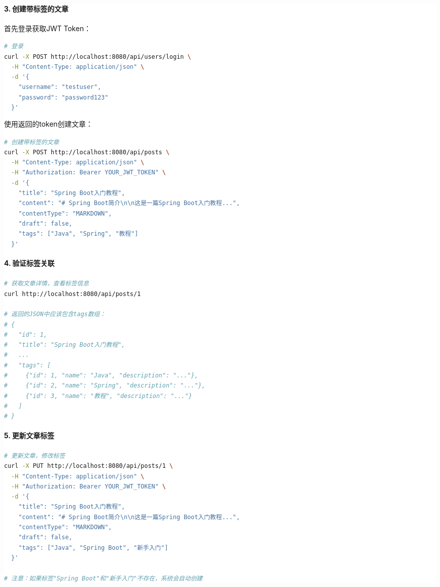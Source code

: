 #### 3. 创建带标签的文章

首先登录获取JWT Token：

```bash
# 登录
curl -X POST http://localhost:8080/api/users/login \
  -H "Content-Type: application/json" \
  -d '{
    "username": "testuser",
    "password": "password123"
  }'
```

使用返回的token创建文章：

```bash
# 创建带标签的文章
curl -X POST http://localhost:8080/api/posts \
  -H "Content-Type: application/json" \
  -H "Authorization: Bearer YOUR_JWT_TOKEN" \
  -d '{
    "title": "Spring Boot入门教程",
    "content": "# Spring Boot简介\n\n这是一篇Spring Boot入门教程...",
    "contentType": "MARKDOWN",
    "draft": false,
    "tags": ["Java", "Spring", "教程"]
  }'
```

#### 4. 验证标签关联

```bash
# 获取文章详情，查看标签信息
curl http://localhost:8080/api/posts/1

# 返回的JSON中应该包含tags数组：
# {
#   "id": 1,
#   "title": "Spring Boot入门教程",
#   ...
#   "tags": [
#     {"id": 1, "name": "Java", "description": "..."},
#     {"id": 2, "name": "Spring", "description": "..."},
#     {"id": 3, "name": "教程", "description": "..."}
#   ]
# }
```

#### 5. 更新文章标签

```bash
# 更新文章，修改标签
curl -X PUT http://localhost:8080/api/posts/1 \
  -H "Content-Type: application/json" \
  -H "Authorization: Bearer YOUR_JWT_TOKEN" \
  -d '{
    "title": "Spring Boot入门教程",
    "content": "# Spring Boot简介\n\n这是一篇Spring Boot入门教程...",
    "contentType": "MARKDOWN",
    "draft": false,
    "tags": ["Java", "Spring Boot", "新手入门"]
  }'

# 注意：如果标签"Spring Boot"和"新手入门"不存在，系统会自动创建
```
